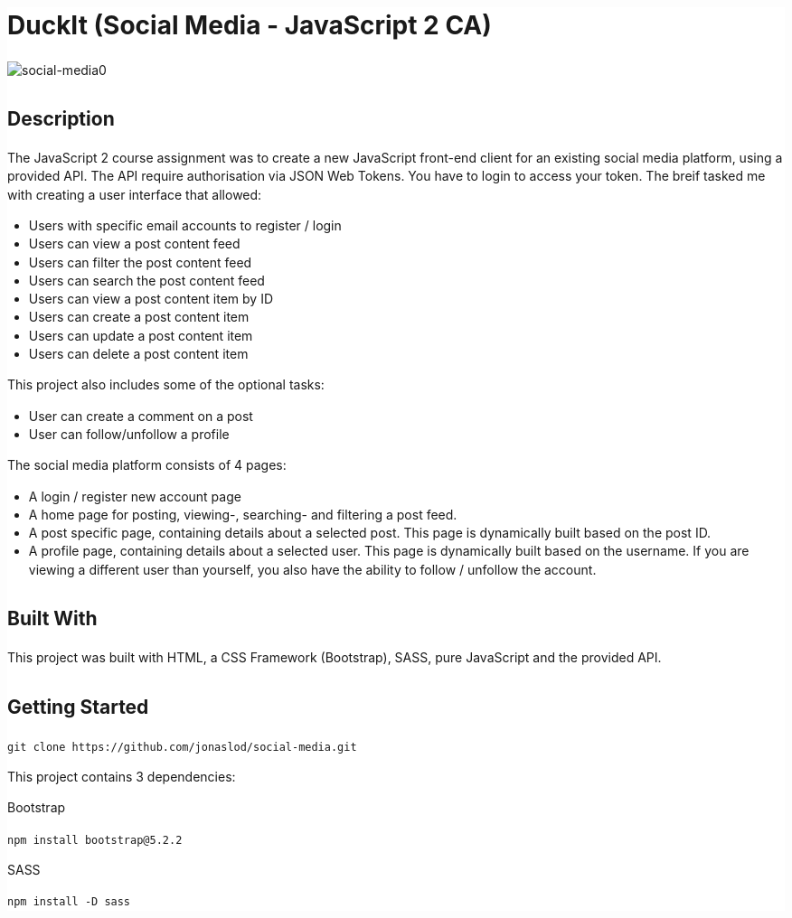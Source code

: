 # DuckIt (Social Media - JavaScript 2 CA)
<img width="953" alt="social-media0" src="https://user-images.githubusercontent.com/95305401/205287572-87ee2e1c-5a09-452d-b6d3-43d627a210ae.PNG">


## Description
The JavaScript 2 course assignment was to create a new JavaScript front-end client for an existing social media platform, using a provided API. The API require authorisation via JSON Web Tokens. You have to login to access your token.
The breif tasked me with creating a user interface that allowed:
- Users with specific email accounts to register / login
- Users can view a post content feed
- Users can filter the post content feed
- Users can search the post content feed
- Users can view a post content item by ID
- Users can create a post content item
- Users can update a post content item
- Users can delete a post content item

This project also includes some of the optional tasks:
- User can create a comment on a post
- User can follow/unfollow a profile


The social media platform consists of 4 pages:
- A login / register new account page
- A home page for posting, viewing-, searching- and filtering a post feed.
- A post specific page, containing details about a selected post. This page is dynamically built based on the post ID.
- A profile page, containing details about a selected user. This page is dynamically built based on the username. If you are viewing a different user than yourself, you also have the ability to follow / unfollow the account.


## Built With
This project was built with HTML, a CSS Framework (Bootstrap), SASS, pure JavaScript and the provided API.


## Getting Started
```
git clone https://github.com/jonaslod/social-media.git
```
This project contains 3 dependencies:

Bootstrap
```
npm install bootstrap@5.2.2
```

SASS
```
npm install -D sass
```
